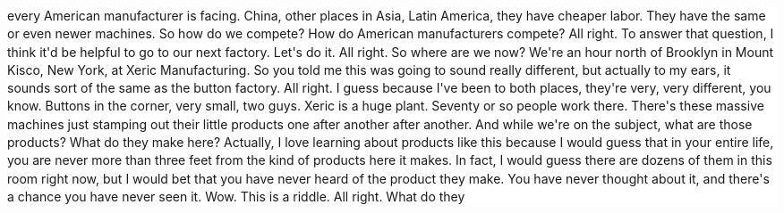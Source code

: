 every American manufacturer is
facing.
China, other places in Asia,
Latin America, they have
cheaper labor.
They have the same or even
newer machines.
So how do we compete?
How do American
manufacturers compete?
All right. To answer that
question, I think it'd be
helpful to go to our next
factory.
Let's do it.
All right. So where are we
now?
We're an hour north of
Brooklyn in Mount Kisco,
New York, at Xeric
Manufacturing.
So you told me this was
going to sound really
different, but actually to
my ears, it sounds sort of
the same as the button
factory.
All right. I guess because
I've been to both
places, they're very, very
different, you know.
Buttons in the corner,
very small, two guys.
Xeric is a huge plant.
Seventy or so people
work there.
There's these massive
machines just stamping out
their little products one
after another after
another.
And while we're on the
subject, what are those
products? What do they make
here?
Actually, I love learning
about products like this
because I would guess that
in your entire life, you
are never more than three
feet from the kind of
products here it makes.
In fact, I would guess
there are dozens of
them in this room right
now, but I would bet that
you have never heard of
the product they make.
You have never thought
about it, and there's a
chance you have never seen
it.
Wow. This is a riddle.
All right. What do they